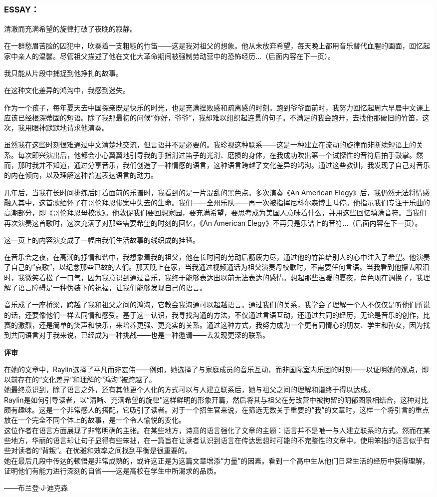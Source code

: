 ### ESSAY：
清澈而充满希望的旋律打破了夜晚的寂静。

在一群愁眉苦脸的囚犯中，吹奏着一支粗糙的竹笛——这是我对祖父的想象。他从未放弃希望，每天晚上都用音乐替代血腥的画面，回忆起家中亲人的温馨。尽管祖父描述了他在文化大革命期间被强制劳动营中的恐怖经历...（后面内容在下一页）。

我只能从片段中捕捉到他挣扎的故事。

在这种文化差异的鸿沟中，我感到迷失。

作为一个孩子，每年夏天去中国探亲既是快乐的时光，也是充满挫败感和疏离感的时刻。跑到爷爷面前时，我努力回忆起周六早晨中文课上应该已经根深蒂固的短语。除了我那最初的问候“你好，爷爷”，我却难以组织起连贯的句子。不满足的我会跑开，去找他那破旧的竹笛，这次，我用眼神默默地请求他演奏。

虽然我在这些时刻很难通过中文清楚地交流，但言语并不是必要的。我珍视这种联系——这是一种建立在流动的旋律而非断续短语上的关系。每次即兴演出后，他都会小心翼翼地引导我的手指滑过笛子的光滑、磨损的身体，在我成功吹出第一个试探性的音符后拍手鼓掌。然而，那时我并不知道，通过分享音乐，我们创造了一种情感的语言，这种语言跨越了文化差异的鸿沟。通过这些教训，我发现了自己对音乐的内在倾向，以及理解这种普遍表达语言的动力。

几年后，当我在长时间排练后盯着面前的乐谱时，我看到的是一片混乱的黑色点。多次演奏《An American Elegy》后，我仍然无法将情感融入其中，这首歌缅怀了在哥伦拜恩惨案中失去的生命。我们——全州乐队——再一次被指挥尼科尔森博士叫停。他指示我们专注于乐曲的高潮部分，即《哥伦拜恩母校歌》。他敦促我们要回想家园，要充满希望，要思考成为美国人意味着什么，并用这些回忆填满音符。当我们再次演奏这首歌时，这次充满了对那些需要希望的时刻的回忆，《An American Elegy》不再只是乐谱上的音符...（后面内容在下一页）。

这一页上的内容演变成了一幅由我们生活故事的线织成的挂毯。

在音乐会之夜，在高潮的抒情和谐中，我想象着我的祖父，他在长时间的劳动后筋疲力尽，通过他的竹笛给别人的心中注入了希望。他演奏了自己的“哀歌”，以纪念那些已故的人们。那天晚上在家，当我通过视频通话为祖父演奏母校歌时，不需要任何言语。当我看到他擦去眼泪时，我微笑着松了一口气，因为我意识到通过音乐，我终于能够表达出以前无法表达的感情。想起那些温暖的夏夜，角色现在调换了，我理解了语言障碍是一种伪装下的祝福，让我们能够发现自己的语言。

音乐成了一座桥梁，跨越了我和祖父之间的鸿沟，它教会我沟通可以超越语言。通过我们的关系，我学会了理解一个人不仅仅是听他们所说的话，还要像他们一样去同情和感受。基于这一认识，我寻找沟通的方法，不仅通过言语互动，还通过共同的经历，无论是音乐的创作，比赛的激烈，还是简单的笑声和快乐，来培养更强、更充实的关系。通过这种方式，我努力成为一个更有同情心的朋友、学生和孙女，因为找到共同语言对于我来说，已经成为一种挑战——也是一种邀请——去发现更深的联系。

**评审**

在她的文章中，Raylin选择了平凡而非宏伟——例如，她选择了与家庭成员的音乐互动，而非国际室内乐团的时刻——以证明她的观点，即以前存在的“文化差异”和理解的“鸿沟”被跨越了。    
她最终意识到，除了语言之外，还有其他更个人化的方式可以与人建立联系后，她与祖父之间的理解和谐终于得以达成。  
Raylin是如何引导读者，以“清晰、充满希望的旋律”这样鲜明的形象开篇，然后将其与祖父在劳改营中被拘留的阴郁图景相结合，这种对比颇有趣味。这是一个非常感人的搭配，它吸引了读者。对于一个招生官来说，在筛选无数关于重要的“我”的文章时，这样一个将引言的重点放在一个完全不同个体上的故事，是一个令人愉悦的变化。    
这位作者在语言方面展现了非常明确的主张。在某些地方，诗意的语言强化了文章的主题：语言并不是唯一与人建立联系的方式。然而在某些地方，华丽的语言却让句子显得有些笨拙，在一篇旨在让读者认识到语言在传达思想时可能的不完整性的文章中，使用笨拙的语言似乎有些对读者的“背叛”。在优雅和效率之间找到平衡是很重要的。  
她在最后几段中传达的顿悟是非常成熟的，或许这正是为这篇文章增添“力量”的因素。看到一个高中生从他们日常生活的经历中获得理解，证明他们有能力进行深刻的自省——这是高校在学生中所渴求的品质。  

——布兰登·J·迪克森
